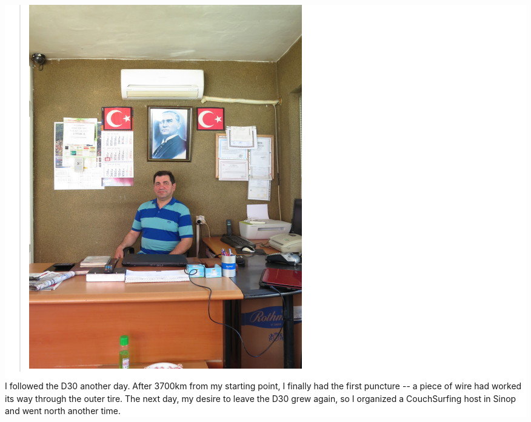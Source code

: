 > ![Medhin in his office](/images/IMG_3253.JPG)

I followed the D30 another day. After 3700km from my starting point, I finally had the first puncture -- a piece of wire had worked its way through the outer tire. The next day, my desire to leave the D30 grew again, so I organized a CouchSurfing host in Sinop and went north another time. 
